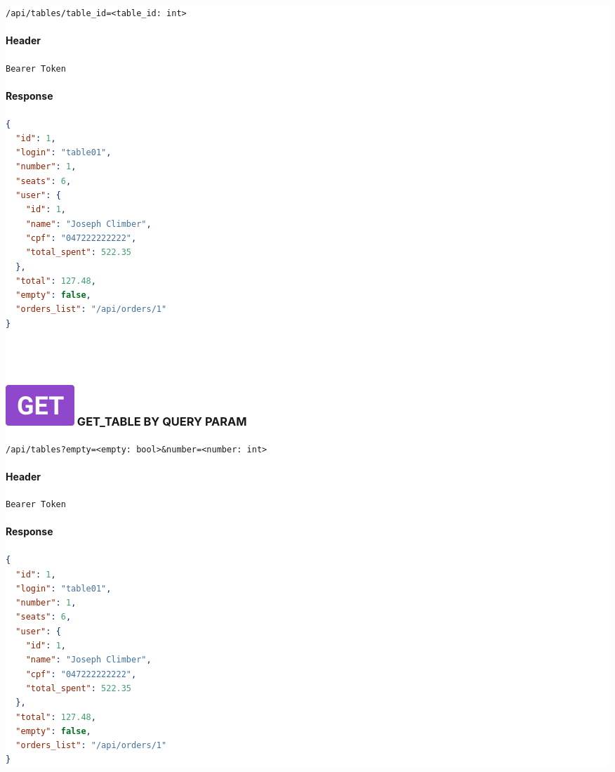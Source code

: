 ```
/api/tables/table_id=<table_id: int>
```

#### Header

```
Bearer Token
```

#### Response

```json
{
  "id": 1,
  "login": "table01",
  "number": 1,
  "seats": 6,
  "user": {
    "id": 1,
    "name": "Joseph Climber",
    "cpf": "047222222222",
    "total_spent": 522.35
  },
  "total": 127.48,
  "empty": false,
  "orders_list": "/api/orders/1"
}
```

<br>
<br>

### ![GET](./assets/img/GET.svg) GET_TABLE BY QUERY PARAM

```
/api/tables?empty=<empty: bool>&number=<number: int>
```

#### Header

```
Bearer Token
```

#### Response

```json
{
  "id": 1,
  "login": "table01",
  "number": 1,
  "seats": 6,
  "user": {
    "id": 1,
    "name": "Joseph Climber",
    "cpf": "047222222222",
    "total_spent": 522.35
  },
  "total": 127.48,
  "empty": false,
  "orders_list": "/api/orders/1"
}
```
